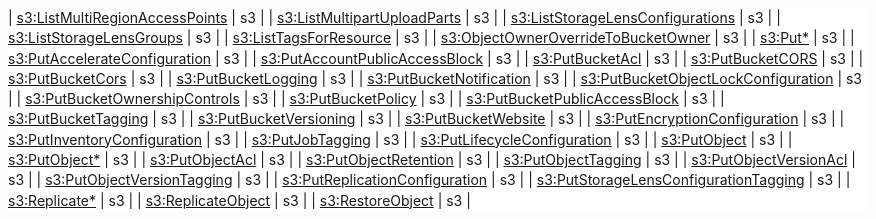 | [s3:ListMultiRegionAccessPoints](../actions.md#s3:listmultiregionaccesspoints) | s3 |
| [s3:ListMultipartUploadParts](../actions.md#s3:listmultipartuploadparts) | s3 |
| [s3:ListStorageLensConfigurations](../actions.md#s3:liststoragelensconfigurations) | s3 |
| [s3:ListStorageLensGroups](../actions.md#s3:liststoragelensgroups) | s3 |
| [s3:ListTagsForResource](../actions.md#s3:listtagsforresource) | s3 |
| [s3:ObjectOwnerOverrideToBucketOwner](../actions.md#s3:objectowneroverridetobucketowner) | s3 |
| [s3:Put*](../actions.md#s3:putall) | s3 |
| [s3:PutAccelerateConfiguration](../actions.md#s3:putaccelerateconfiguration) | s3 |
| [s3:PutAccountPublicAccessBlock](../actions.md#s3:putaccountpublicaccessblock) | s3 |
| [s3:PutBucketAcl](../actions.md#s3:putbucketacl) | s3 |
| [s3:PutBucketCORS](../actions.md#s3:putbucketcors) | s3 |
| [s3:PutBucketCors](../actions.md#s3:putbucketcors) | s3 |
| [s3:PutBucketLogging](../actions.md#s3:putbucketlogging) | s3 |
| [s3:PutBucketNotification](../actions.md#s3:putbucketnotification) | s3 |
| [s3:PutBucketObjectLockConfiguration](../actions.md#s3:putbucketobjectlockconfiguration) | s3 |
| [s3:PutBucketOwnershipControls](../actions.md#s3:putbucketownershipcontrols) | s3 |
| [s3:PutBucketPolicy](../actions.md#s3:putbucketpolicy) | s3 |
| [s3:PutBucketPublicAccessBlock](../actions.md#s3:putbucketpublicaccessblock) | s3 |
| [s3:PutBucketTagging](../actions.md#s3:putbuckettagging) | s3 |
| [s3:PutBucketVersioning](../actions.md#s3:putbucketversioning) | s3 |
| [s3:PutBucketWebsite](../actions.md#s3:putbucketwebsite) | s3 |
| [s3:PutEncryptionConfiguration](../actions.md#s3:putencryptionconfiguration) | s3 |
| [s3:PutInventoryConfiguration](../actions.md#s3:putinventoryconfiguration) | s3 |
| [s3:PutJobTagging](../actions.md#s3:putjobtagging) | s3 |
| [s3:PutLifecycleConfiguration](../actions.md#s3:putlifecycleconfiguration) | s3 |
| [s3:PutObject](../actions.md#s3:putobject) | s3 |
| [s3:PutObject*](../actions.md#s3:putobjectall) | s3 |
| [s3:PutObjectAcl](../actions.md#s3:putobjectacl) | s3 |
| [s3:PutObjectRetention](../actions.md#s3:putobjectretention) | s3 |
| [s3:PutObjectTagging](../actions.md#s3:putobjecttagging) | s3 |
| [s3:PutObjectVersionAcl](../actions.md#s3:putobjectversionacl) | s3 |
| [s3:PutObjectVersionTagging](../actions.md#s3:putobjectversiontagging) | s3 |
| [s3:PutReplicationConfiguration](../actions.md#s3:putreplicationconfiguration) | s3 |
| [s3:PutStorageLensConfigurationTagging](../actions.md#s3:putstoragelensconfigurationtagging) | s3 |
| [s3:Replicate*](../actions.md#s3:replicateall) | s3 |
| [s3:ReplicateObject](../actions.md#s3:replicateobject) | s3 |
| [s3:RestoreObject](../actions.md#s3:restoreobject) | s3 |